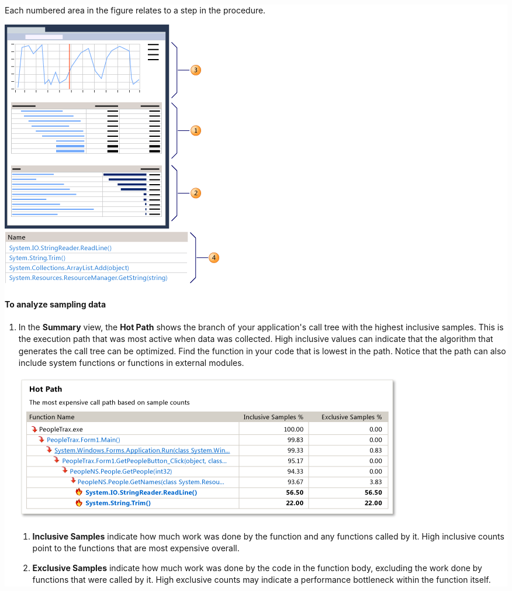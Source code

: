 Each numbered area in the figure relates to a step in the procedure.  
  
 ![Summary report view for sampling](../profiling/media/summary_sampling.png "Summary_Sampling")  
  
#### To analyze sampling data  
  
1.  In the **Summary** view, the **Hot Path** shows the branch of your application's call tree with the highest inclusive samples. This is the execution path that was most active when data was collected. High inclusive values can indicate that the algorithm that generates the call tree can be optimized. Find the function in your code that is lowest in the path. Notice that the path can also include system functions or functions in external modules.  
  
     ![Profiler Hot Path](../profiling/media/profiler_hotpath.png "Profiler_HotPath")  
  
    1.  **Inclusive Samples** indicate how much work was done by the function and any functions called by it. High inclusive counts point to the functions that are most expensive overall.  
  
    2.  **Exclusive Samples** indicate how much work was done by the code in the function body, excluding the work done by functions that were called by it. High exclusive counts may indicate a performance bottleneck within the function itself.  
  